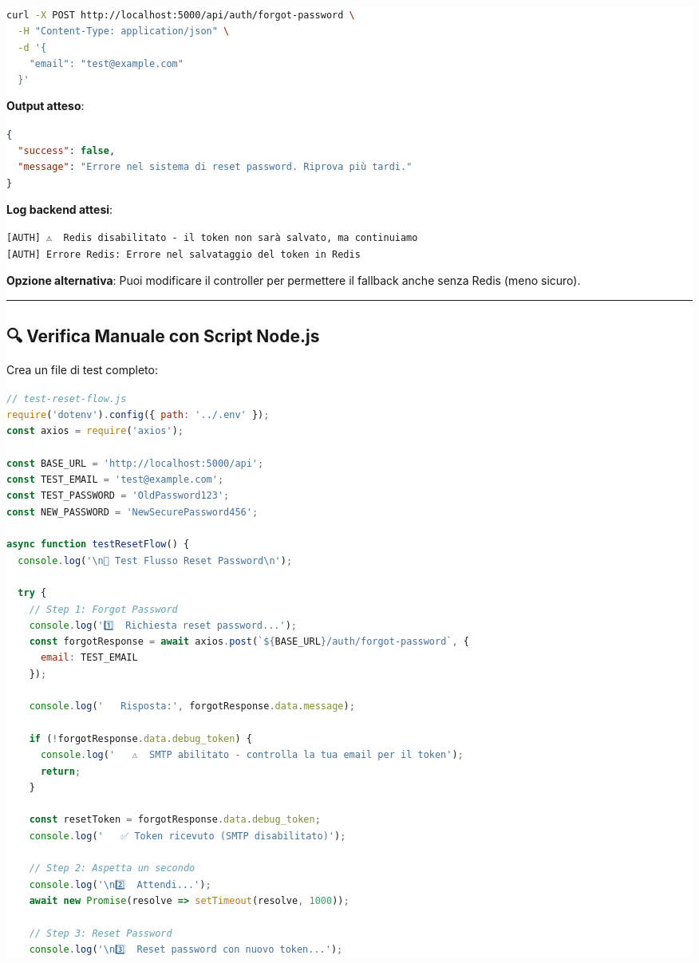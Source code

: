 ```bash
curl -X POST http://localhost:5000/api/auth/forgot-password \
  -H "Content-Type: application/json" \
  -d '{
    "email": "test@example.com"
  }'
```

**Output atteso**:
```json
{
  "success": false,
  "message": "Errore nel sistema di reset password. Riprova più tardi."
}
```

**Log backend attesi**:
```
[AUTH] ⚠️  Redis disabilitato - il token non sarà salvato, ma continuiamo
[AUTH] Errore Redis: Errore nel salvataggio del token in Redis
```

**Opzione alternativa**: Puoi modificare il controller per permettere il fallback anche senza Redis (meno sicuro).

---

## 🔍 Verifica Manuale con Script Node.js

Crea un file di test completo:

```javascript
// test-reset-flow.js
require('dotenv').config({ path: '../.env' });
const axios = require('axios');

const BASE_URL = 'http://localhost:5000/api';
const TEST_EMAIL = 'test@example.com';
const TEST_PASSWORD = 'OldPassword123';
const NEW_PASSWORD = 'NewSecurePassword456';

async function testResetFlow() {
  console.log('\n🧪 Test Flusso Reset Password\n');

  try {
    // Step 1: Forgot Password
    console.log('1️⃣  Richiesta reset password...');
    const forgotResponse = await axios.post(`${BASE_URL}/auth/forgot-password`, {
      email: TEST_EMAIL
    });
    
    console.log('   Risposta:', forgotResponse.data.message);
    
    if (!forgotResponse.data.debug_token) {
      console.log('   ⚠️  SMTP abilitato - controlla la tua email per il token');
      return;
    }
    
    const resetToken = forgotResponse.data.debug_token;
    console.log('   ✅ Token ricevuto (SMTP disabilitato)');

    // Step 2: Aspetta un secondo
    console.log('\n2️⃣  Attendi...');
    await new Promise(resolve => setTimeout(resolve, 1000));

    // Step 3: Reset Password
    console.log('\n3️⃣  Reset password con nuovo token...');
```